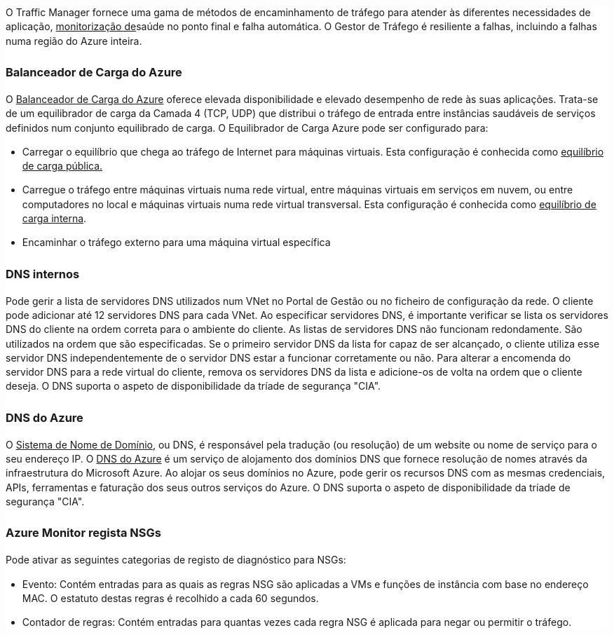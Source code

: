 O Traffic Manager fornece uma gama de métodos de encaminhamento de tráfego para atender às diferentes necessidades de aplicação, [monitorização de](../../traffic-manager/traffic-manager-monitoring.md)saúde no ponto final e falha automática. O Gestor de Tráfego é resiliente a falhas, incluindo a falhas numa região do Azure inteira.

### <a name="azure-load-balancer"></a>Balanceador de Carga do Azure
O [Balanceador de Carga do Azure](../../load-balancer/load-balancer-overview.md) oferece elevada disponibilidade e elevado desempenho de rede às suas aplicações. Trata-se de um equilibrador de carga da Camada 4 (TCP, UDP) que distribui o tráfego de entrada entre instâncias saudáveis de serviços definidos num conjunto equilibrado de carga. O Equilibrador de Carga Azure pode ser configurado para:

-   Carregar o equilíbrio que chega ao tráfego de Internet para máquinas virtuais. Esta configuração é conhecida como [equilíbrio de carga pública.](../../load-balancer/components.md#frontend-ip-configurations)

-   Carregue o tráfego entre máquinas virtuais numa rede virtual, entre máquinas virtuais em serviços em nuvem, ou entre computadores no local e máquinas virtuais numa rede virtual transversal. Esta configuração é conhecida como [equilíbrio de carga interna](../../load-balancer/components.md#frontend-ip-configurations).

- Encaminhar o tráfego externo para uma máquina virtual específica

### <a name="internal-dns"></a>DNS internos
Pode gerir a lista de servidores DNS utilizados num VNet no Portal de Gestão ou no ficheiro de configuração da rede. O cliente pode adicionar até 12 servidores DNS para cada VNet. Ao especificar servidores DNS, é importante verificar se lista os servidores DNS do cliente na ordem correta para o ambiente do cliente. As listas de servidores DNS não funcionam redondamente. São utilizados na ordem que são especificadas. Se o primeiro servidor DNS da lista for capaz de ser alcançado, o cliente utiliza esse servidor DNS independentemente de o servidor DNS estar a funcionar corretamente ou não. Para alterar a encomenda do servidor DNS para a rede virtual do cliente, remova os servidores DNS da lista e adicione-os de volta na ordem que o cliente deseja. O DNS suporta o aspeto de disponibilidade da tríade de segurança "CIA".

### <a name="azure-dns"></a>DNS do Azure
O [Sistema de Nome de Domínio](/previous-versions/windows/it-pro/windows-server-2003/cc772774(v=ws.10)), ou DNS, é responsável pela tradução (ou resolução) de um website ou nome de serviço para o seu endereço IP. O [DNS do Azure](../../dns/dns-overview.md) é um serviço de alojamento dos domínios DNS que fornece resolução de nomes através da infraestrutura do Microsoft Azure. Ao alojar os seus domínios no Azure, pode gerir os recursos DNS com as mesmas credenciais, APIs, ferramentas e faturação dos seus outros serviços do Azure. O DNS suporta o aspeto de disponibilidade da tríade de segurança "CIA".

### <a name="azure-monitor-logs-nsgs"></a>Azure Monitor regista NSGs
Pode ativar as seguintes categorias de registo de diagnóstico para NSGs:

-   Evento: Contém entradas para as quais as regras NSG são aplicadas a VMs e funções de instância com base no endereço MAC. O estatuto destas regras é recolhido a cada 60 segundos.

-   Contador de regras: Contém entradas para quantas vezes cada regra NSG é aplicada para negar ou permitir o tráfego.
